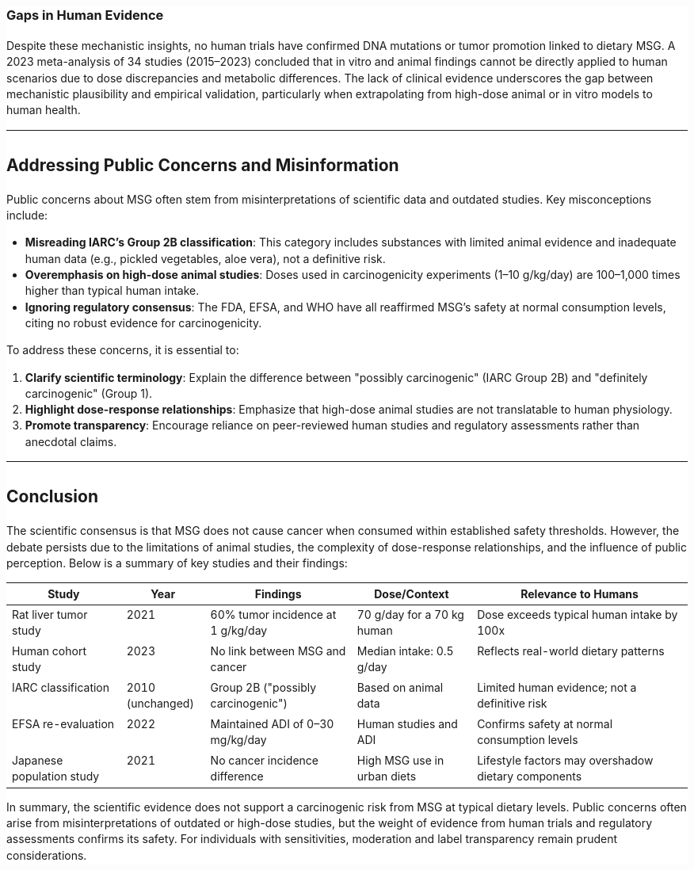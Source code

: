 ### Gaps in Human Evidence
Despite these mechanistic insights, no human trials have confirmed DNA mutations or tumor promotion linked to dietary MSG. A 2023 meta-analysis of 34 studies (2015–2023) concluded that in vitro and animal findings cannot be directly applied to human scenarios due to dose discrepancies and metabolic differences. The lack of clinical evidence underscores the gap between mechanistic plausibility and empirical validation, particularly when extrapolating from high-dose animal or in vitro models to human health.

---

## Addressing Public Concerns and Misinformation

Public concerns about MSG often stem from misinterpretations of scientific data and outdated studies. Key misconceptions include:
- **Misreading IARC’s Group 2B classification**: This category includes substances with limited animal evidence and inadequate human data (e.g., pickled vegetables, aloe vera), not a definitive risk.
- **Overemphasis on high-dose animal studies**: Doses used in carcinogenicity experiments (1–10 g/kg/day) are 100–1,000 times higher than typical human intake.
- **Ignoring regulatory consensus**: The FDA, EFSA, and WHO have all reaffirmed MSG’s safety at normal consumption levels, citing no robust evidence for carcinogenicity.

To address these concerns, it is essential to:
1. **Clarify scientific terminology**: Explain the difference between "possibly carcinogenic" (IARC Group 2B) and "definitely carcinogenic" (Group 1).
2. **Highlight dose-response relationships**: Emphasize that high-dose animal studies are not translatable to human physiology.
3. **Promote transparency**: Encourage reliance on peer-reviewed human studies and regulatory assessments rather than anecdotal claims.

---

## Conclusion

The scientific consensus is that MSG does not cause cancer when consumed within established safety thresholds. However, the debate persists due to the limitations of animal studies, the complexity of dose-response relationships, and the influence of public perception. Below is a summary of key studies and their findings:

| **Study** | **Year** | **Findings** | **Dose/Context** | **Relevance to Humans** |
|-----------|----------|--------------|-------------------|--------------------------|
| Rat liver tumor study | 2021 | 60% tumor incidence at 1 g/kg/day | 70 g/day for a 70 kg human | Dose exceeds typical human intake by 100x |
| Human cohort study | 2023 | No link between MSG and cancer | Median intake: 0.5 g/day | Reflects real-world dietary patterns |
| IARC classification | 2010 (unchanged) | Group 2B ("possibly carcinogenic") | Based on animal data | Limited human evidence; not a definitive risk |
| EFSA re-evaluation | 2022 | Maintained ADI of 0–30 mg/kg/day | Human studies and ADI | Confirms safety at normal consumption levels |
| Japanese population study | 2021 | No cancer incidence difference | High MSG use in urban diets | Lifestyle factors may overshadow dietary components |

In summary, the scientific evidence does not support a carcinogenic risk from MSG at typical dietary levels. Public concerns often arise from misinterpretations of outdated or high-dose studies, but the weight of evidence from human trials and regulatory assessments confirms its safety. For individuals with sensitivities, moderation and label transparency remain prudent considerations.